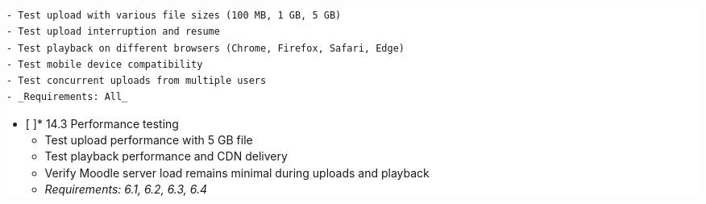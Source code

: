     - Test upload with various file sizes (100 MB, 1 GB, 5 GB)
    - Test upload interruption and resume
    - Test playback on different browsers (Chrome, Firefox, Safari, Edge)
    - Test mobile device compatibility
    - Test concurrent uploads from multiple users
    - _Requirements: All_

  - [ ]* 14.3 Performance testing
    - Test upload performance with 5 GB file
    - Test playback performance and CDN delivery
    - Verify Moodle server load remains minimal during uploads and playback
    - _Requirements: 6.1, 6.2, 6.3, 6.4_
